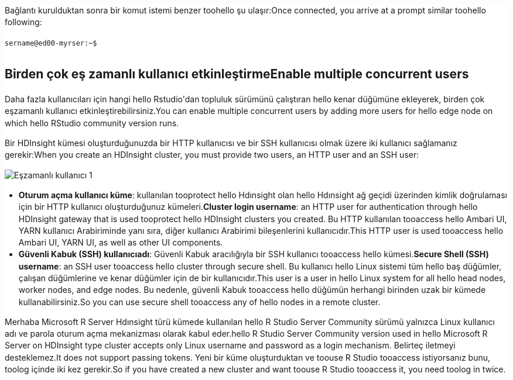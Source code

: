 <span data-ttu-id="13f6b-223">Bağlantı kurulduktan sonra bir komut istemi benzer toohello şu ulaşır:</span><span class="sxs-lookup"><span data-stu-id="13f6b-223">Once connected, you arrive at a prompt similar toohello following:</span></span>

    sername@ed00-myrser:~$

<a name="enable-concurrent-users"></a>
## <a name="enable-multiple-concurrent-users"></a><span data-ttu-id="13f6b-224">Birden çok eş zamanlı kullanıcı etkinleştirme</span><span class="sxs-lookup"><span data-stu-id="13f6b-224">Enable multiple concurrent users</span></span>

<span data-ttu-id="13f6b-225">Daha fazla kullanıcıları için hangi hello Rstudio'dan topluluk sürümünü çalıştıran hello kenar düğümüne ekleyerek, birden çok eşzamanlı kullanıcı etkinleştirebilirsiniz.</span><span class="sxs-lookup"><span data-stu-id="13f6b-225">You can enable multiple concurrent users by adding more users for hello edge node on which hello RStudio community version runs.</span></span>

<span data-ttu-id="13f6b-226">Bir HDInsight kümesi oluşturduğunuzda bir HTTP kullanıcısı ve bir SSH kullanıcısı olmak üzere iki kullanıcı sağlamanız gerekir:</span><span class="sxs-lookup"><span data-stu-id="13f6b-226">When you create an HDInsight cluster, you must provide two users, an HTTP user and an SSH user:</span></span>

![Eşzamanlı kullanıcı 1](./media/hdinsight-hadoop-r-server-get-started/concurrent-users-1.png)

- <span data-ttu-id="13f6b-228">**Oturum açma kullanıcı küme**: kullanılan tooprotect hello Hdınsight olan hello Hdınsight ağ geçidi üzerinden kimlik doğrulaması için bir HTTP kullanıcı oluşturduğunuz kümeleri.</span><span class="sxs-lookup"><span data-stu-id="13f6b-228">**Cluster login username**: an HTTP user for authentication through hello HDInsight gateway that is used tooprotect hello HDInsight clusters you created.</span></span> <span data-ttu-id="13f6b-229">Bu HTTP kullanılan tooaccess hello Ambari UI, YARN kullanıcı Arabiriminde yanı sıra, diğer kullanıcı Arabirimi bileşenlerini kullanıcıdır.</span><span class="sxs-lookup"><span data-stu-id="13f6b-229">This HTTP user is used tooaccess hello Ambari UI, YARN UI, as well as other UI components.</span></span>
- <span data-ttu-id="13f6b-230">**Güvenli Kabuk (SSH) kullanıcıadı**: Güvenli Kabuk aracılığıyla bir SSH kullanıcı tooaccess hello kümesi.</span><span class="sxs-lookup"><span data-stu-id="13f6b-230">**Secure Shell (SSH) username**: an SSH user tooaccess hello cluster through secure shell.</span></span> <span data-ttu-id="13f6b-231">Bu kullanıcı hello Linux sistemi tüm hello baş düğümler, çalışan düğümlerine ve kenar düğümler için de bir kullanıcıdır.</span><span class="sxs-lookup"><span data-stu-id="13f6b-231">This user is a user in hello Linux system for all hello head nodes, worker nodes, and edge nodes.</span></span> <span data-ttu-id="13f6b-232">Bu nedenle, güvenli Kabuk tooaccess hello düğümün herhangi birinden uzak bir kümede kullanabilirsiniz.</span><span class="sxs-lookup"><span data-stu-id="13f6b-232">So you can use secure shell tooaccess any of hello nodes in a remote cluster.</span></span>

<span data-ttu-id="13f6b-233">Merhaba Microsoft R Server Hdınsight türü kümede kullanılan hello R Studio Server Community sürümü yalnızca Linux kullanıcı adı ve parola oturum açma mekanizması olarak kabul eder.</span><span class="sxs-lookup"><span data-stu-id="13f6b-233">hello R Studio Server Community version used in hello Microsoft R Server on HDInsight type cluster accepts only Linux username and password as a login mechanism.</span></span> <span data-ttu-id="13f6b-234">Belirteç iletmeyi desteklemez.</span><span class="sxs-lookup"><span data-stu-id="13f6b-234">It does not support passing tokens.</span></span> <span data-ttu-id="13f6b-235">Yeni bir küme oluşturduktan ve toouse R Studio tooaccess istiyorsanız bunu, toolog içinde iki kez gerekir.</span><span class="sxs-lookup"><span data-stu-id="13f6b-235">So if you have created a new cluster and want toouse R Studio tooaccess it, you need toolog in twice.</span></span>
